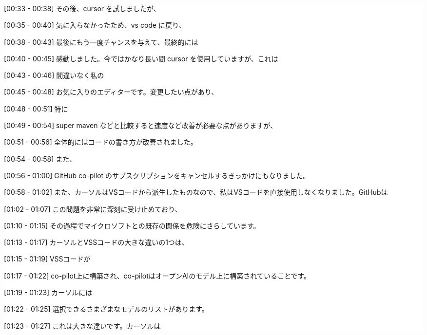 [00:33 - 00:38]
その後、cursor を試しましたが、

[00:35 - 00:40]
気に入らなかったため、vs code に戻り、

[00:38 - 00:43]
最後にもう一度チャンスを与えて、最終的には

[00:40 - 00:45]
感動しました。今ではかなり長い間 cursor を使用していますが、これは

[00:43 - 00:46]
間違いなく私の

[00:45 - 00:48]
お気に入りのエディターです。変更したい点があり、

[00:48 - 00:51]
特に

[00:49 - 00:54]
super maven などと比較すると速度など改善が必要な点がありますが、

[00:51 - 00:56]
全体的にはコードの書き方が改善されました。

[00:54 - 00:58]
また、

[00:56 - 01:00]
GitHub co-pilot のサブスクリプションをキャンセルするきっかけにもなりました。

[00:58 - 01:02]
また、カーソルはVSコードから派生したものなので、私はVSコードを直接使用しなくなりました。GitHubは

[01:02 - 01:07]
この問題を非常に深刻に受け止めており、

[01:10 - 01:15]
その過程でマイクロソフトとの既存の関係を危険にさらしています。

[01:13 - 01:17]
カーソルとVSSコードの大きな違いの1つは、

[01:15 - 01:19]
VSSコードが

[01:17 - 01:22]
co-pilot上に構築され、co-pilotはオープンAIのモデル上に構築されていることです。

[01:19 - 01:23]
カーソルには

[01:22 - 01:25]
選択できるさまざまなモデルのリストがあります。

[01:23 - 01:27]
これは大きな違いです。カーソルは
